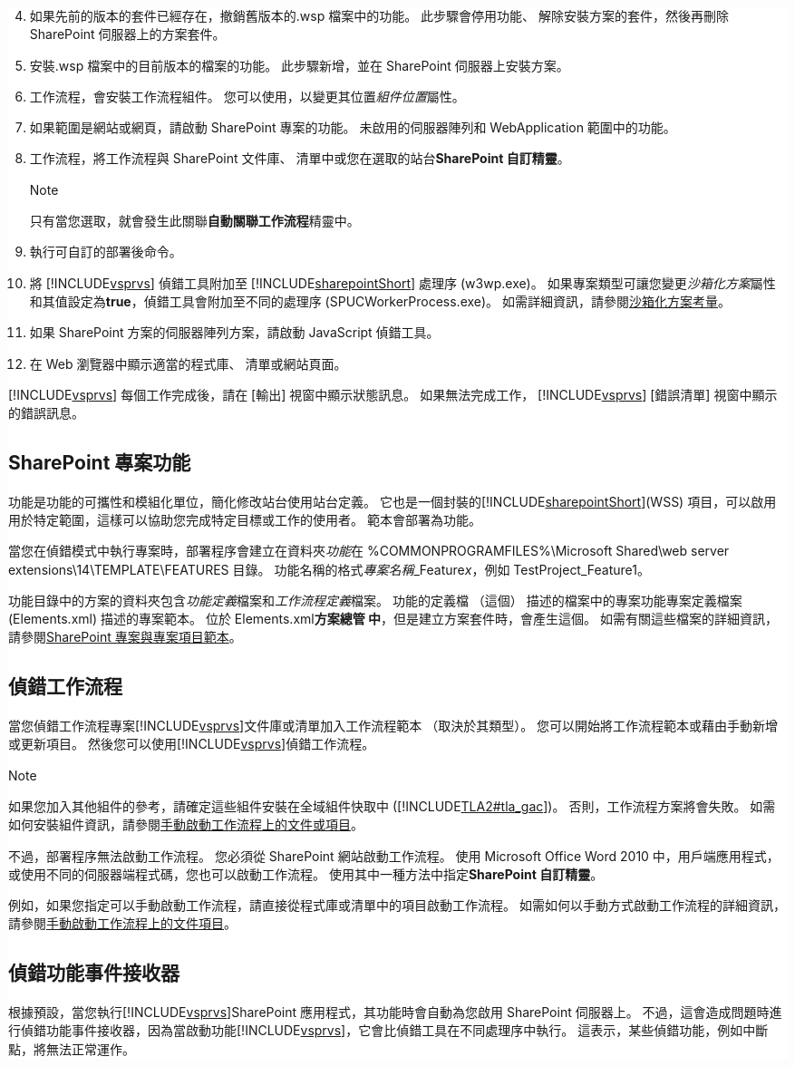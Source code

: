 4.  如果先前的版本的套件已經存在，撤銷舊版本的.wsp 檔案中的功能。 此步驟會停用功能、 解除安裝方案的套件，然後再刪除 SharePoint 伺服器上的方案套件。  
  
5.  安裝.wsp 檔案中的目前版本的檔案的功能。 此步驟新增，並在 SharePoint 伺服器上安裝方案。  
  
6.  工作流程，會安裝工作流程組件。 您可以使用，以變更其位置*組件位置*屬性。  
  
7.  如果範圍是網站或網頁，請啟動 SharePoint 專案的功能。 未啟用的伺服器陣列和 WebApplication 範圍中的功能。  
  
8.  工作流程，將工作流程與 SharePoint 文件庫、 清單中或您在選取的站台**SharePoint 自訂精靈**。  
  
    > [!NOTE]  
    >  只有當您選取，就會發生此關聯**自動關聯工作流程**精靈中。  
  
9. 執行可自訂的部署後命令。  
  
10. 將 [!INCLUDE[vsprvs](../sharepoint/includes/vsprvs-md.md)] 偵錯工具附加至 [!INCLUDE[sharepointShort](../sharepoint/includes/sharepointshort-md.md)] 處理序 (w3wp.exe)。 如果專案類型可讓您變更*沙箱化方案*屬性和其值設定為**true**，偵錯工具會附加至不同的處理序 (SPUCWorkerProcess.exe)。 如需詳細資訊，請參閱[沙箱化方案考量](../sharepoint/sandboxed-solution-considerations.md)。  
  
11. 如果 SharePoint 方案的伺服器陣列方案，請啟動 JavaScript 偵錯工具。  
  
12. 在 Web 瀏覽器中顯示適當的程式庫、 清單或網站頁面。  
  
 [!INCLUDE[vsprvs](../sharepoint/includes/vsprvs-md.md)] 每個工作完成後，請在 [輸出] 視窗中顯示狀態訊息。 如果無法完成工作， [!INCLUDE[vsprvs](../sharepoint/includes/vsprvs-md.md)] [錯誤清單] 視窗中顯示的錯誤訊息。  
  
##  <a name="Features"></a> SharePoint 專案功能  
 功能是功能的可攜性和模組化單位，簡化修改站台使用站台定義。 它也是一個封裝的[!INCLUDE[sharepointShort](../sharepoint/includes/sharepointshort-md.md)](WSS) 項目，可以啟用用於特定範圍，這樣可以協助您完成特定目標或工作的使用者。 範本會部署為功能。  
  
 當您在偵錯模式中執行專案時，部署程序會建立在資料夾*功能*在 %COMMONPROGRAMFILES%\Microsoft Shared\web server extensions\14\TEMPLATE\FEATURES 目錄。 功能名稱的格式*專案名稱*_Feature*x*，例如 TestProject_Feature1。  
  
 功能目錄中的方案的資料夾包含*功能定義*檔案和*工作流程定義*檔案。 功能的定義檔 （這個） 描述的檔案中的專案功能專案定義檔案 (Elements.xml) 描述的專案範本。 位於 Elements.xml**方案總管 中**，但是建立方案套件時，會產生這個。 如需有關這些檔案的詳細資訊，請參閱[SharePoint 專案與專案項目範本](../sharepoint/sharepoint-project-and-project-item-templates.md)。  
  
##  <a name="Workflow"></a> 偵錯工作流程  
 當您偵錯工作流程專案[!INCLUDE[vsprvs](../sharepoint/includes/vsprvs-md.md)]文件庫或清單加入工作流程範本 （取決於其類型）。 您可以開始將工作流程範本或藉由手動新增或更新項目。 然後您可以使用[!INCLUDE[vsprvs](../sharepoint/includes/vsprvs-md.md)]偵錯工作流程。  
  
> [!NOTE]  
>  如果您加入其他組件的參考，請確定這些組件安裝在全域組件快取中 ([!INCLUDE[TLA2#tla_gac](../sharepoint/includes/tla2sharptla-gac-md.md)])。 否則，工作流程方案將會失敗。 如需如何安裝組件資訊，請參閱[手動啟動工作流程上的文件或項目](https://support.office.com/article/Manually-start-a-workflow-on-a-document-or-item-5C106E0E-6FF2-4A75-AF99-F01653BC7963)。  
  
 不過，部署程序無法啟動工作流程。 您必須從 SharePoint 網站啟動工作流程。 使用 Microsoft Office Word 2010 中，用戶端應用程式，或使用不同的伺服器端程式碼，您也可以啟動工作流程。 使用其中一種方法中指定**SharePoint 自訂精靈**。  
  
 例如，如果您指定可以手動啟動工作流程，請直接從程式庫或清單中的項目啟動工作流程。 如需如何以手動方式啟動工作流程的詳細資訊，請參閱[手動啟動工作流程上的文件項目](https://support.office.com/article/Manually-start-a-workflow-on-a-document-or-item-5C106E0E-6FF2-4A75-AF99-F01653BC7963)。  
  
##  <a name="FeatureEvents"></a> 偵錯功能事件接收器  
 根據預設，當您執行[!INCLUDE[vsprvs](../sharepoint/includes/vsprvs-md.md)]SharePoint 應用程式，其功能時會自動為您啟用 SharePoint 伺服器上。 不過，這會造成問題時進行偵錯功能事件接收器，因為當啟動功能[!INCLUDE[vsprvs](../sharepoint/includes/vsprvs-md.md)]，它會比偵錯工具在不同處理序中執行。 這表示，某些偵錯功能，例如中斷點，將無法正常運作。  
  